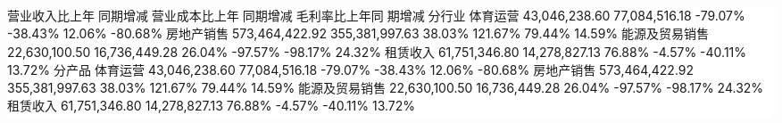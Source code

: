 营业收入比上年
同期增减
营业成本比上年
同期增减
毛利率比上年同
期增减
分行业
体育运营
43,046,238.60
77,084,516.18
-79.07%
-38.43%
12.06%
-80.68%
房地产销售
573,464,422.92
355,381,997.63
38.03%
121.67%
79.44%
14.59%
能源及贸易销售
22,630,100.50
16,736,449.28
26.04%
-97.57%
-98.17%
24.32%
租赁收入
61,751,346.80
14,278,827.13
76.88%
-4.57%
-40.11%
13.72%
分产品
体育运营
43,046,238.60
77,084,516.18
-79.07%
-38.43%
12.06%
-80.68%
房地产销售
573,464,422.92
355,381,997.63
38.03%
121.67%
79.44%
14.59%
能源及贸易销售
22,630,100.50
16,736,449.28
26.04%
-97.57%
-98.17%
24.32%
租赁收入
61,751,346.80
14,278,827.13
76.88%
-4.57%
-40.11%
13.72%